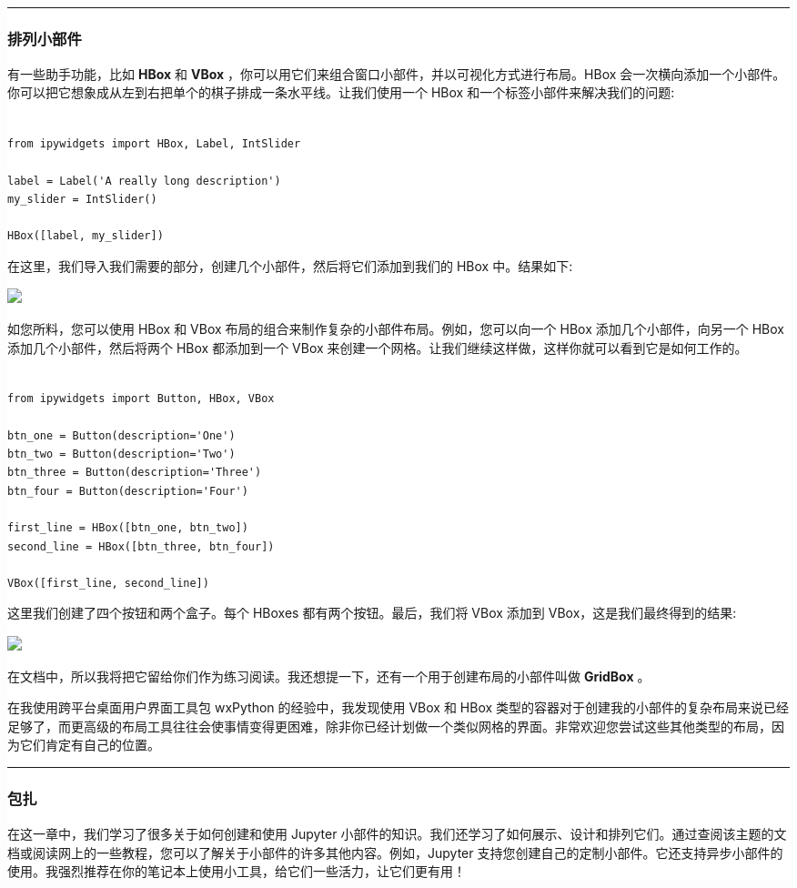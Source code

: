 * * *

### 排列小部件

有一些助手功能，比如 **HBox** 和 **VBox** ，你可以用它们来组合窗口小部件，并以可视化方式进行布局。HBox 会一次横向添加一个小部件。你可以把它想象成从左到右把单个的棋子排成一条水平线。让我们使用一个 HBox 和一个标签小部件来解决我们的问题:

```

from ipywidgets import HBox, Label, IntSlider

label = Label('A really long description')
my_slider = IntSlider()

HBox([label, my_slider])

```

在这里，我们导入我们需要的部分，创建几个小部件，然后将它们添加到我们的 HBox 中。结果如下:

![](../Images/00d303f9bfbfc7f420072cf4e9756259.png)

如您所料，您可以使用 HBox 和 VBox 布局的组合来制作复杂的小部件布局。例如，您可以向一个 HBox 添加几个小部件，向另一个 HBox 添加几个小部件，然后将两个 HBox 都添加到一个 VBox 来创建一个网格。让我们继续这样做，这样你就可以看到它是如何工作的。

```

from ipywidgets import Button, HBox, VBox

btn_one = Button(description='One') 
btn_two = Button(description='Two')
btn_three = Button(description='Three')
btn_four = Button(description='Four')

first_line = HBox([btn_one, btn_two])
second_line = HBox([btn_three, btn_four])

VBox([first_line, second_line])

```

这里我们创建了四个按钮和两个盒子。每个 HBoxes 都有两个按钮。最后，我们将 VBox 添加到 VBox，这是我们最终得到的结果:

![](../Images/d7d2adc6cd1fe978b44967c649eb0f0a.png)

在文档中，所以我将把它留给你们作为练习阅读。我还想提一下，还有一个用于创建布局的小部件叫做 **GridBox** 。

在我使用跨平台桌面用户界面工具包 wxPython 的经验中，我发现使用 VBox 和 HBox 类型的容器对于创建我的小部件的复杂布局来说已经足够了，而更高级的布局工具往往会使事情变得更困难，除非你已经计划做一个类似网格的界面。非常欢迎您尝试这些其他类型的布局，因为它们肯定有自己的位置。

* * *

### 包扎

在这一章中，我们学习了很多关于如何创建和使用 Jupyter 小部件的知识。我们还学习了如何展示、设计和排列它们。通过查阅该主题的文档或阅读网上的一些教程，您可以了解关于小部件的许多其他内容。例如，Jupyter 支持您创建自己的定制小部件。它还支持异步小部件的使用。我强烈推荐在你的笔记本上使用小工具，给它们一些活力，让它们更有用！